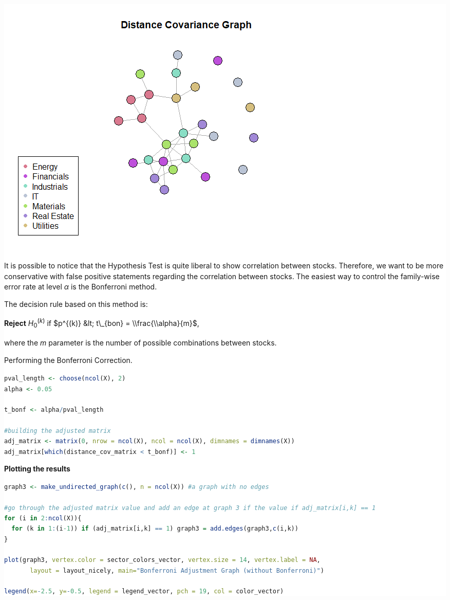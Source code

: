![](R_markdown_files/figure-markdown_github/unnamed-chunk-15-1.png)

It is possible to notice that the Hypothesis Test is quite liberal to show correlation between stocks. Therefore, we want to be more conservative with false positive statements regarding the correlation between stocks. The easiest way to control the family-wise error rate at level *α* is the Bonferroni method.

The decision rule based on this method is:

**Reject** *H*<sub>0</sub><sup>(*k*)</sup> if $p^{(k)} &lt; t\_{bon} = \\frac{\\alpha}{m}$,

where the *m* parameter is the number of possible combinations between stocks.

Performing the Bonferroni Correction.

``` r
pval_length <- choose(ncol(X), 2)
alpha <- 0.05

t_bonf <- alpha/pval_length

#building the adjusted matrix
adj_matrix <- matrix(0, nrow = ncol(X), ncol = ncol(X), dimnames = dimnames(X))
adj_matrix[which(distance_cov_matrix < t_bonf)] <- 1
```

**Plotting the results**

``` r
graph3 <- make_undirected_graph(c(), n = ncol(X)) #a graph with no edges
  
#go through the adjusted matrix value and add an edge at graph 3 if the value if adj_matrix[i,k] == 1
for (i in 2:ncol(X)){
  for (k in 1:(i-1)) if (adj_matrix[i,k] == 1) graph3 = add.edges(graph3,c(i,k))
}

plot(graph3, vertex.color = sector_colors_vector, vertex.size = 14, vertex.label = NA, 
       layout = layout_nicely, main="Bonferroni Adjustment Graph (without Bonferroni)")

legend(x=-2.5, y=-0.5, legend = legend_vector, pch = 19, col = color_vector)
```
